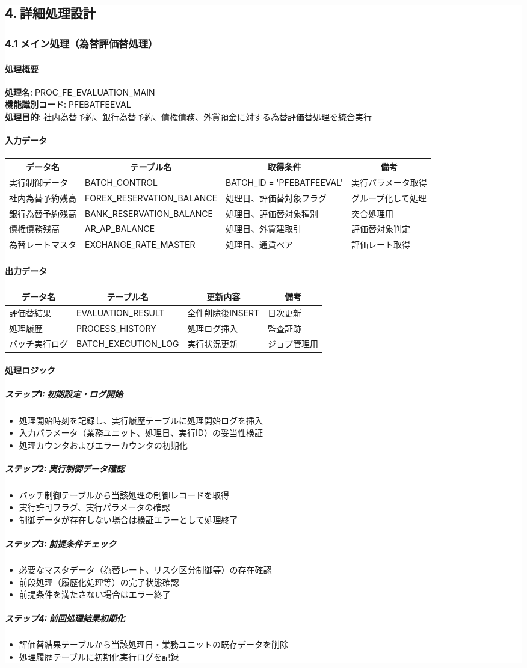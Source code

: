 ## 4. 詳細処理設計

### 4.1 メイン処理（為替評価替処理）

#### 処理概要
**処理名**: PROC_FE_EVALUATION_MAIN  
**機能識別コード**: PFEBATFEEVAL  
**処理目的**: 社内為替予約、銀行為替予約、債権債務、外貨預金に対する為替評価替処理を統合実行

#### 入力データ

| データ名 | テーブル名 | 取得条件 | 備考 |
|----------|------------|----------|------|
| 実行制御データ | BATCH_CONTROL | BATCH_ID = 'PFEBATFEEVAL' | 実行パラメータ取得 |
| 社内為替予約残高 | FOREX_RESERVATION_BALANCE | 処理日、評価替対象フラグ | グループ化して処理 |
| 銀行為替予約残高 | BANK_RESERVATION_BALANCE | 処理日、評価替対象種別 | 突合処理用 |
| 債権債務残高 | AR_AP_BALANCE | 処理日、外貨建取引 | 評価替対象判定 |
| 為替レートマスタ | EXCHANGE_RATE_MASTER | 処理日、通貨ペア | 評価レート取得 |

#### 出力データ

| データ名 | テーブル名 | 更新内容 | 備考 |
|----------|------------|----------|------|
| 評価替結果 | EVALUATION_RESULT | 全件削除後INSERT | 日次更新 |
| 処理履歴 | PROCESS_HISTORY | 処理ログ挿入 | 監査証跡 |
| バッチ実行ログ | BATCH_EXECUTION_LOG | 実行状況更新 | ジョブ管理用 |

#### 処理ロジック

##### ステップ1: 初期設定・ログ開始
- 処理開始時刻を記録し、実行履歴テーブルに処理開始ログを挿入
- 入力パラメータ（業務ユニット、処理日、実行ID）の妥当性検証
- 処理カウンタおよびエラーカウンタの初期化

##### ステップ2: 実行制御データ確認
- バッチ制御テーブルから当該処理の制御レコードを取得
- 実行許可フラグ、実行パラメータの確認
- 制御データが存在しない場合は検証エラーとして処理終了

##### ステップ3: 前提条件チェック
- 必要なマスタデータ（為替レート、リスク区分制御等）の存在確認
- 前段処理（履歴化処理等）の完了状態確認
- 前提条件を満たさない場合はエラー終了

##### ステップ4: 前回処理結果初期化
- 評価替結果テーブルから当該処理日・業務ユニットの既存データを削除
- 処理履歴テーブルに初期化実行ログを記録
